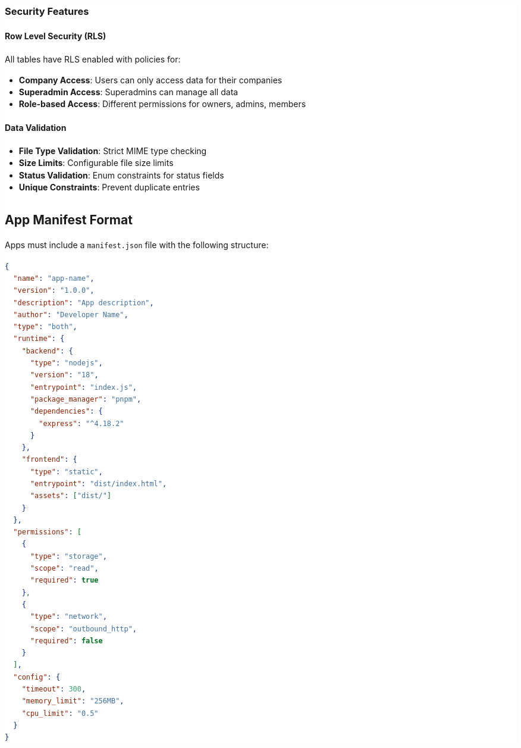 ### Security Features

#### Row Level Security (RLS)
All tables have RLS enabled with policies for:
- **Company Access**: Users can only access data for their companies
- **Superadmin Access**: Superadmins can manage all data
- **Role-based Access**: Different permissions for owners, admins, members

#### Data Validation
- **File Type Validation**: Strict MIME type checking
- **Size Limits**: Configurable file size limits
- **Status Validation**: Enum constraints for status fields
- **Unique Constraints**: Prevent duplicate entries

## App Manifest Format

Apps must include a `manifest.json` file with the following structure:

```json
{
  "name": "app-name",
  "version": "1.0.0",
  "description": "App description",
  "author": "Developer Name",
  "type": "both",
  "runtime": {
    "backend": {
      "type": "nodejs",
      "version": "18",
      "entrypoint": "index.js",
      "package_manager": "pnpm",
      "dependencies": {
        "express": "^4.18.2"
      }
    },
    "frontend": {
      "type": "static",
      "entrypoint": "dist/index.html",
      "assets": ["dist/"]
    }
  },
  "permissions": [
    {
      "type": "storage",
      "scope": "read",
      "required": true
    },
    {
      "type": "network",
      "scope": "outbound_http",
      "required": false
    }
  ],
  "config": {
    "timeout": 300,
    "memory_limit": "256MB",
    "cpu_limit": "0.5"
  }
}
```
